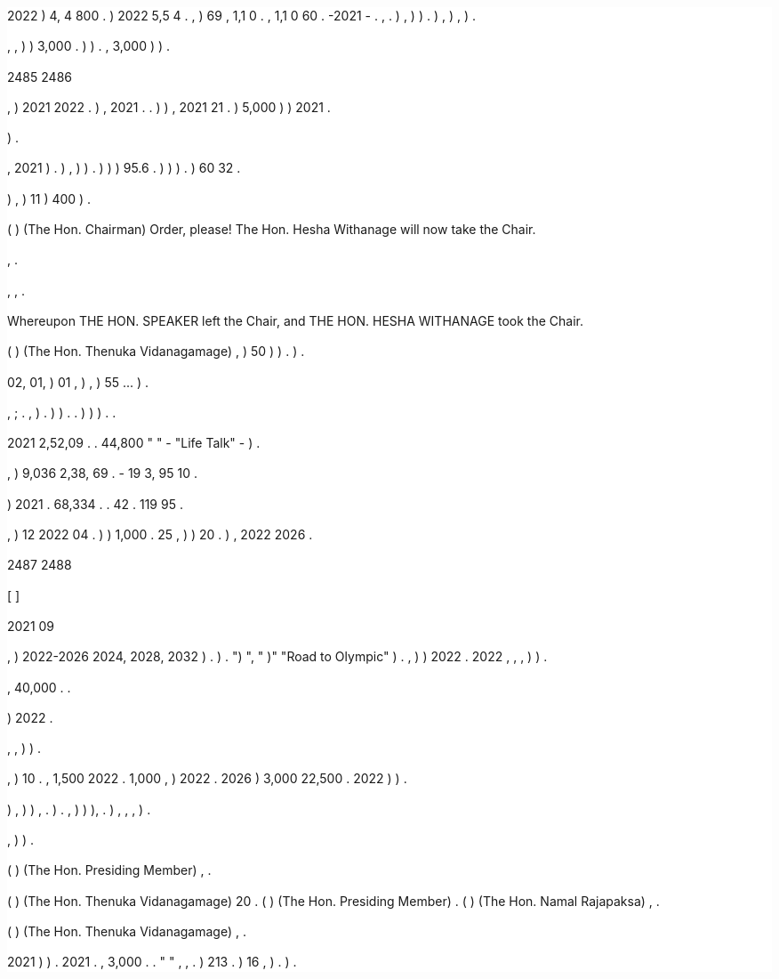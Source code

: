 2022 ) 4, 4 800 . ) 2022 5,5 4 . , ) 69 , 1,1 0 . , 1,1 0 60 . -2021 - . , . ) , ) ) . ) , ) , ) .

, , ) ) 3,000 . ) ) . , 3,000 ) ) .

2485 2486

, ) 2021 2022 . ) , 2021 . . ) ) , 2021 21 . ) 5,000 ) ) 2021 .

) .

, 2021 ) . ) , ) ) . ) ) ) 95.6 . ) ) ) . ) 60 32 .

) , ) 11 ) 400 ) .

( ) (The Hon. Chairman) Order, please! The Hon. Hesha Withanage will now take the Chair.

, .

, , .

Whereupon THE HON. SPEAKER left the Chair, and THE HON. HESHA WITHANAGE took the Chair.

( ) (The Hon. Thenuka Vidanagamage) , ) 50 ) ) . ) .

02, 01, ) 01 , ) , ) 55 ... ) .

, ; . , ) . ) ) . . ) ) ) . .

2021 2,52,09 . . 44,800 " " - "Life Talk" - ) .

, ) 9,036 2,38, 69 . - 19 3, 95 10 .

) 2021 . 68,334 . . 42 . 119 95 .

, ) 12 2022 04 . ) ) 1,000 . 25 , ) ) 20 . ) , 2022 2026 .

2487 2488

[ ]

2021 09

, ) 2022-2026 2024, 2028, 2032 ) . ) . ") ", " )" "Road to Olympic" ) . , ) ) 2022 . 2022 , , , ) ) .

, 40,000 . .

) 2022 .

, , ) ) .

, ) 10 . , 1,500 2022 . 1,000 , ) 2022 . 2026 ) 3,000 22,500 . 2022 ) ) .

) , ) ) , . ) . , ) ) ), . ) , , , ) .

, ) ) .

( ) (The Hon. Presiding Member) , .

( ) (The Hon. Thenuka Vidanagamage) 20 . ( ) (The Hon. Presiding Member) . ( ) (The Hon. Namal Rajapaksa) , .

( ) (The Hon. Thenuka Vidanagamage) , .

2021 ) ) . 2021 . , 3,000 . . " " , , . ) 213 . ) 16 , ) . ) .
